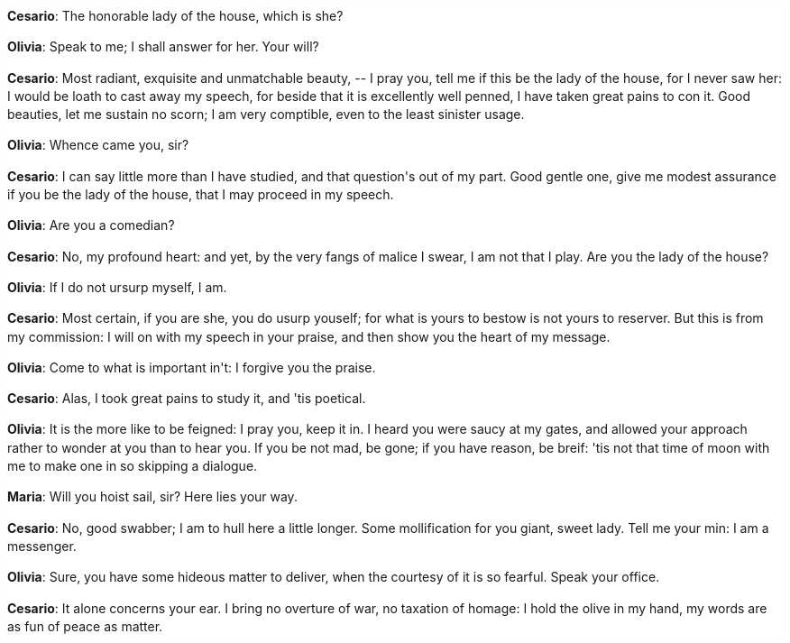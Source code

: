 **Cesario**:	The honorable lady of the house, which is she?

**Olivia**:	Speak to me; I shall answer for her.
			Your will?

**Cesario**:	Most radiant, exquisite and unmatchable beauty, -- I
			pray you, tell me if this be the lady of the house,
			for I never saw her: I would be loath to cast away
			my speech, for beside that it is excellently well
			penned, I have taken great pains to con it. Good
			beauties, let me sustain no scorn; I am very
			comptible, even to the least sinister usage.

**Olivia**:	Whence came you, sir?

**Cesario**:	I can say little more than I have studied, and that
			question's out of my part. Good gentle one, give me
			modest assurance if you be the lady of the house,
			that I may proceed in my speech.

**Olivia**:	Are you a comedian?

**Cesario**:	No, my profound heart: and yet, by the very fangs
			of malice I swear, I am not that I play. Are you
			the lady of the house?

**Olivia**:	If I do not ursurp myself, I am.

**Cesario**:	Most certain, if you are she, you do usurp
			youself; for what is yours to bestow is not yours
			to reserver. But this is from my commission: I will
			on with my speech in your praise, and then show you
			the heart of my message.

**Olivia**:	Come to what is important in't: I forgive you the praise.

**Cesario**:	Alas, I took great pains to study it, and 'tis poetical.

**Olivia**:	It is the more like to be feigned: I pray you,
			keep it in. I heard you were saucy at my gates,
			and allowed your approach rather to wonder at you
			than to hear you. If you be not mad, be gone; if
			you have reason, be breif: 'tis not that time of
			moon with me to make one in so skipping a dialogue.

**Maria**:	Will you hoist sail, sir? Here lies your way.

**Cesario**:	No, good swabber; I am to hull here a little
			longer. Some mollification for you giant, sweet
			lady. Tell me your min: I am a messenger.

**Olivia**:	Sure, you have some hideous matter to deliver, when
			the courtesy of it is so fearful. Speak your office.

**Cesario**:	It alone concerns your ear. I bring no overture of
			war, no taxation of homage: I hold the olive in my
			hand, my words are as fun of peace as matter.
